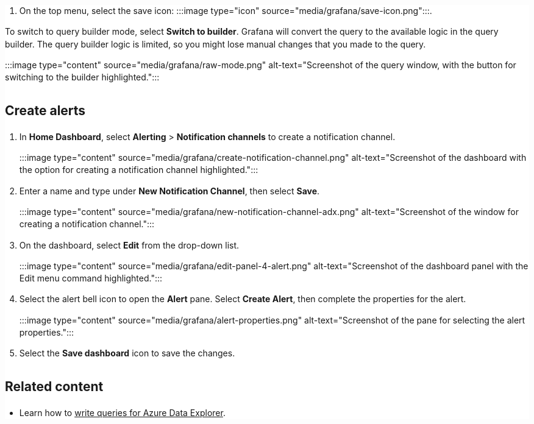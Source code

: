1. On the top menu, select the save icon: :::image type="icon" source="media/grafana/save-icon.png":::.

To switch to query builder mode, select **Switch to builder**. Grafana will convert the query to the available logic in the query builder. The query builder logic is limited, so you might lose manual changes that you made to the query.

:::image type="content" source="media/grafana/raw-mode.png" alt-text="Screenshot of the query window, with the button for switching to the builder highlighted.":::

## Create alerts

1. In **Home Dashboard**, select **Alerting** > **Notification channels** to create a notification channel.

    :::image type="content" source="media/grafana/create-notification-channel.png" alt-text="Screenshot of the dashboard with the option for creating a notification channel highlighted.":::

1. Enter a name and type under **New Notification Channel**, then select **Save**.

    :::image type="content" source="media/grafana/new-notification-channel-adx.png" alt-text="Screenshot of the window for creating a notification channel.":::

1. On the dashboard, select **Edit** from the drop-down list.

    :::image type="content" source="media/grafana/edit-panel-4-alert.png" alt-text="Screenshot of the dashboard panel with the Edit menu command highlighted.":::

1. Select the alert bell icon to open the **Alert** pane. Select **Create Alert**, then complete the properties for the alert.

    :::image type="content" source="media/grafana/alert-properties.png" alt-text="Screenshot of the pane for selecting the alert properties.":::

1. Select the **Save dashboard** icon to save the changes.

## Related content

* Learn how to [write queries for Azure Data Explorer](/azure/data-explorer/kusto/query/tutorials/learn-common-operators).
